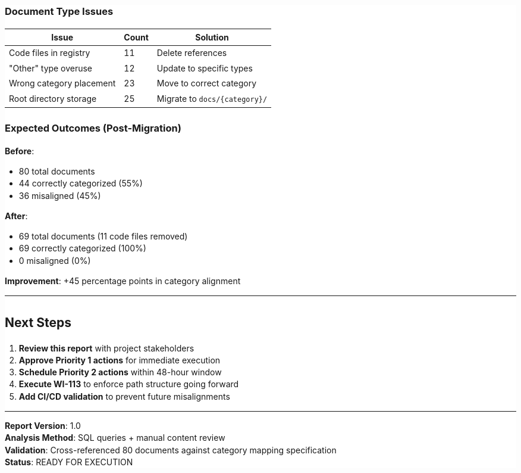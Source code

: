 ### Document Type Issues

| Issue | Count | Solution |
|-------|-------|----------|
| Code files in registry | 11 | Delete references |
| "Other" type overuse | 12 | Update to specific types |
| Wrong category placement | 23 | Move to correct category |
| Root directory storage | 25 | Migrate to `docs/{category}/` |

### Expected Outcomes (Post-Migration)

**Before**:
- 80 total documents
- 44 correctly categorized (55%)
- 36 misaligned (45%)

**After**:
- 69 total documents (11 code files removed)
- 69 correctly categorized (100%)
- 0 misaligned (0%)

**Improvement**: +45 percentage points in category alignment

---

## Next Steps

1. **Review this report** with project stakeholders
2. **Approve Priority 1 actions** for immediate execution
3. **Schedule Priority 2 actions** within 48-hour window
4. **Execute WI-113** to enforce path structure going forward
5. **Add CI/CD validation** to prevent future misalignments

---

**Report Version**: 1.0  
**Analysis Method**: SQL queries + manual content review  
**Validation**: Cross-referenced 80 documents against category mapping specification  
**Status**: READY FOR EXECUTION
